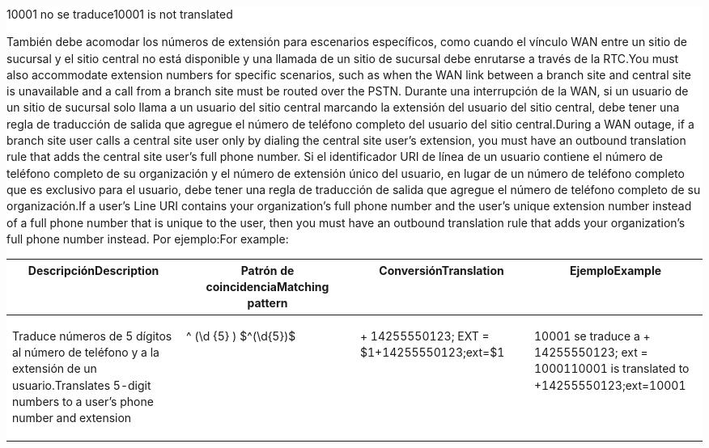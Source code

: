 <td><p><span data-ttu-id="9beb5-158">10001 no se traduce</span><span class="sxs-lookup"><span data-stu-id="9beb5-158">10001 is not translated</span></span></p></td>
</tr>
</tbody>
</table>


<span data-ttu-id="9beb5-159">También debe acomodar los números de extensión para escenarios específicos, como cuando el vínculo WAN entre un sitio de sucursal y el sitio central no está disponible y una llamada de un sitio de sucursal debe enrutarse a través de la RTC.</span><span class="sxs-lookup"><span data-stu-id="9beb5-159">You must also accommodate extension numbers for specific scenarios, such as when the WAN link between a branch site and central site is unavailable and a call from a branch site must be routed over the PSTN.</span></span> <span data-ttu-id="9beb5-160">Durante una interrupción de la WAN, si un usuario de un sitio de sucursal solo llama a un usuario del sitio central marcando la extensión del usuario del sitio central, debe tener una regla de traducción de salida que agregue el número de teléfono completo del usuario del sitio central.</span><span class="sxs-lookup"><span data-stu-id="9beb5-160">During a WAN outage, if a branch site user calls a central site user only by dialing the central site user’s extension, you must have an outbound translation rule that adds the central site user’s full phone number.</span></span> <span data-ttu-id="9beb5-161">Si el identificador URI de línea de un usuario contiene el número de teléfono completo de su organización y el número de extensión único del usuario, en lugar de un número de teléfono completo que es exclusivo para el usuario, debe tener una regla de traducción de salida que agregue el número de teléfono completo de su organización.</span><span class="sxs-lookup"><span data-stu-id="9beb5-161">If a user’s Line URI contains your organization’s full phone number and the user’s unique extension number instead of a full phone number that is unique to the user, then you must have an outbound translation rule that adds your organization’s full phone number instead.</span></span> <span data-ttu-id="9beb5-162">Por ejemplo:</span><span class="sxs-lookup"><span data-stu-id="9beb5-162">For example:</span></span>


<table>
<colgroup>
<col style="width: 25%" />
<col style="width: 25%" />
<col style="width: 25%" />
<col style="width: 25%" />
</colgroup>
<thead>
<tr class="header">
<th><span data-ttu-id="9beb5-163">Descripción</span><span class="sxs-lookup"><span data-stu-id="9beb5-163">Description</span></span></th>
<th><span data-ttu-id="9beb5-164">Patrón de coincidencia</span><span class="sxs-lookup"><span data-stu-id="9beb5-164">Matching pattern</span></span></th>
<th><span data-ttu-id="9beb5-165">Conversión</span><span class="sxs-lookup"><span data-stu-id="9beb5-165">Translation</span></span></th>
<th><span data-ttu-id="9beb5-166">Ejemplo</span><span class="sxs-lookup"><span data-stu-id="9beb5-166">Example</span></span></th>
</tr>
</thead>
<tbody>
<tr class="odd">
<td><p><span data-ttu-id="9beb5-167">Traduce números de 5 dígitos al número de teléfono y a la extensión de un usuario.</span><span class="sxs-lookup"><span data-stu-id="9beb5-167">Translates 5-digit numbers to a user’s phone number and extension</span></span></p></td>
<td><p><span data-ttu-id="9beb5-168">^ (\d {5} ) $</span><span class="sxs-lookup"><span data-stu-id="9beb5-168">^(\d{5})$</span></span></p></td>
<td><p><span data-ttu-id="9beb5-169">+ 14255550123; EXT = $1</span><span class="sxs-lookup"><span data-stu-id="9beb5-169">+14255550123;ext=$1</span></span></p></td>
<td><p><span data-ttu-id="9beb5-170">10001 se traduce a + 14255550123; ext = 10001</span><span class="sxs-lookup"><span data-stu-id="9beb5-170">10001 is translated to +14255550123;ext=10001</span></span></p></td>
</tr>
<tr class="even">